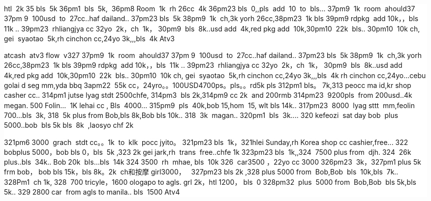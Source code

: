 htl  2k
35 bls  5k
36pm1  bls  5k,  36pm8 Room  1k  rh 26cc  4k
36pm23 bls  0,,pls  add  10  to  bls...
37pm9  1k  room  ahould37
37pm 9  100usd  to  27cc..haf dailand..
37pm23 bls  5k
38pm9  1k  ch,3k yorh 26cc,38pm23  1k bls
39pm9 rdpkg  add 10k，，bls  11k
..
39pm23  rhliangjya cc 32yo  2k，ch  1k，
30pm9  bls  8k..usd add  4k,red pkg add  10k,30pm10  22k  bls..
30pm10  10k ch, gei  syaotao  5k,rh cinchon cc,24yo 3k,,,bls  4k
Atv3

atcash  atv3 flow  v327
37pm9  1k  room  ahould37
37pm 9  100usd  to  27cc..haf dailand..
37pm23 bls  5k
38pm9  1k  ch,3k yorh 26cc,38pm23  1k bls
39pm9 rdpkg  add 10k，，bls  11k
..
39pm23  rhliangjya cc 32yo  2k，ch  1k，
30pm9  bls  8k..usd add  4k,red pkg add  10k,30pm10  22k  bls..
30pm10  10k ch, gei  syaotao  5k,rh cinchon cc,24yo 3k,,,bls  4k
rh cinchon cc,24yo...cebu golai d seg mm,yda bbq
3apm22  55k cc，24yro。。100USD4700ps。pls。。rd5k pls
312pm1 bls。 7k,313 peocc ma id,kr shop casher cc..
314pm1 jutse lyag stdt 2500chfe,
314pm3  bls 2k,314pm9 cc 2k  and 200rmb
314pm23  9200pls  from 200usd..4k  megan. 500 Folin...  1K lehai cc , Bls  4000...
315pm9  pls  40k,bob 15,hom  15, wlt bls 14k..
317pm23  8000  lyag sttt  mm,feolin  700...bls  3k, 318  5k plus from Bob,bls 8k,Bob bls 10k..
318  3k  magan..
320pm1  bls  3k....
320 kefeozi  sat day
bob  plus  5000..bob  bls 5k
bls  8k  ,laosyo chf 2k

321pm6 3000  grach  stdt cc。。1k  to  klk  pocc jyito。
321pm23 bls  1k，321hlei Sunday,rh Korea shop cc cashier,free...
322  bobplus 5000，bob bls 0，bls  5k
,323 2k gei jark,rh  trans  free..chfe 1k
323pm23 bls  1k,,324  7500 plus from  djh.
324  26k  plus..bls  34k..
Bob 20k  bls...bls  14k
324 3500  rh  mhae, bls  10k
326  car3500 ，22yo cc 3000
326pm23  3k，327pm1 plus 5k frm bob，
bob bls 15k，bls 8k。2k  ch和按摩
girl3000，
  327pm23 bls 2k
,328 plus 5000 from  Bob,Bob  bls  10k,bls  7k..
328Pm1  ch 1k,
328  700 tricyle，1600 ologapo to agls.
grl 2k，htl 1200， bls  0
328pm32  plus  5000 from  Bob,Bob  bls 5k,bls 5k..
329 2800 car  from agls to manila..
bls  1500
Atv4
